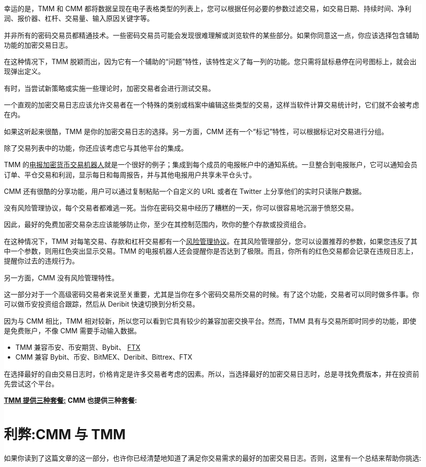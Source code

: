 幸运的是，TMM 和 CMM 都将数据呈现在电子表格类型的列表上，您可以根据任何必要的参数过滤交易，如交易日期、持续时间、净利润、报价器、杠杆、交易量、输入原因关键字等。

并非所有的密码交易员都精通技术。一些密码交易员可能会发现很难理解或浏览软件的某些部分。如果你同意这一点，你应该选择包含辅助功能的加密交易日志。

在这种情况下，TMM 脱颖而出，因为它有一个辅助的“问题”特性，该特性定义了每一列的功能。您只需将鼠标悬停在问号图标上，就会出现弹出定义。

有时，当尝试新策略或实施一些理论时，加密交易者会进行测试交易。

一个直观的加密交易日志应该允许交易者在一个特殊的类别或档案中编辑这些类型的交易，这样当软件计算交易统计时，它们就不会被考虑在内。

如果这听起来很酷，TMM 是你的加密交易日志的选择。另一方面，CMM 还有一个“标记”特性，可以根据标记对交易进行分组。

除了交易列表中的功能，你还应该考虑它与其他平台的集成。

TMM 的[电报加密货币交易机器人](https://tradermake.money/blog/telegram-chatbot/)就是一个很好的例子；集成到每个成员的电报帐户中的通知系统。一旦整合到电报账户，它可以通知会员订单、平仓交易和利润，显示每日和每周报告，并与其他电报用户共享未平仓头寸。

CMM 还有很酷的分享功能，用户可以通过复制粘贴一个自定义的 URL 或者在 Twitter 上分享他们的实时只读账户数据。

没有风险管理协议，每个交易者都难逃一死。当你在密码交易中经历了糟糕的一天，你可以很容易地沉溺于愤怒交易。

因此，最好的免费加密交易杂志应该能够防止你，至少在其控制范围内，吹你的整个存款或投资组合。

在这种情况下，TMM 对每笔交易、存款和杠杆交易都有一个[风险管理协议](https://tradermake.money/blog/risk-management/)。在其风险管理部分，您可以设置推荐的参数，如果您违反了其中一个参数，则用红色突出显示交易。TMM 的电报机器人还会提醒你是否达到了极限。而且，你所有的红色交易都会记录在违规日志上，提醒你过去的违规行为。

另一方面，CMM 没有风险管理特性。

这一部分对于一个高级密码交易者来说至关重要，尤其是当你在多个密码交易所交易的时候。有了这个功能，交易者可以同时做多件事。你可以做币安投资组合跟踪，然后从 Deribit 快速切换到分析交易。

因为与 CMM 相比，TMM 相对较新，所以您可以看到它具有较少的兼容加密交换平台。然而，TMM 具有与交易所即时同步的功能，即使是免费账户，不像 CMM 需要手动输入数据。

*   TMM 兼容币安、币安期货、Bybit、 [FTX](https://ftx.com/en)
*   CMM 兼容 Bybit、币安、BitMEX、Deribit、Bittrex、FTX

在选择最好的自由交易日志时，价格肯定是许多交易者考虑的因素。所以，当选择最好的加密交易日志时，总是寻找免费版本，并在投资前先尝试这个平台。

[**TMM 提供三种套餐:**](https://tradermake.money/prices/) **CMM 也提供三种套餐:**

# 利弊:CMM 与 TMM

如果你读到了这篇文章的这一部分，也许你已经清楚地知道了满足你交易需求的最好的加密交易日志。否则，这里有一个总结来帮助你挑选:
